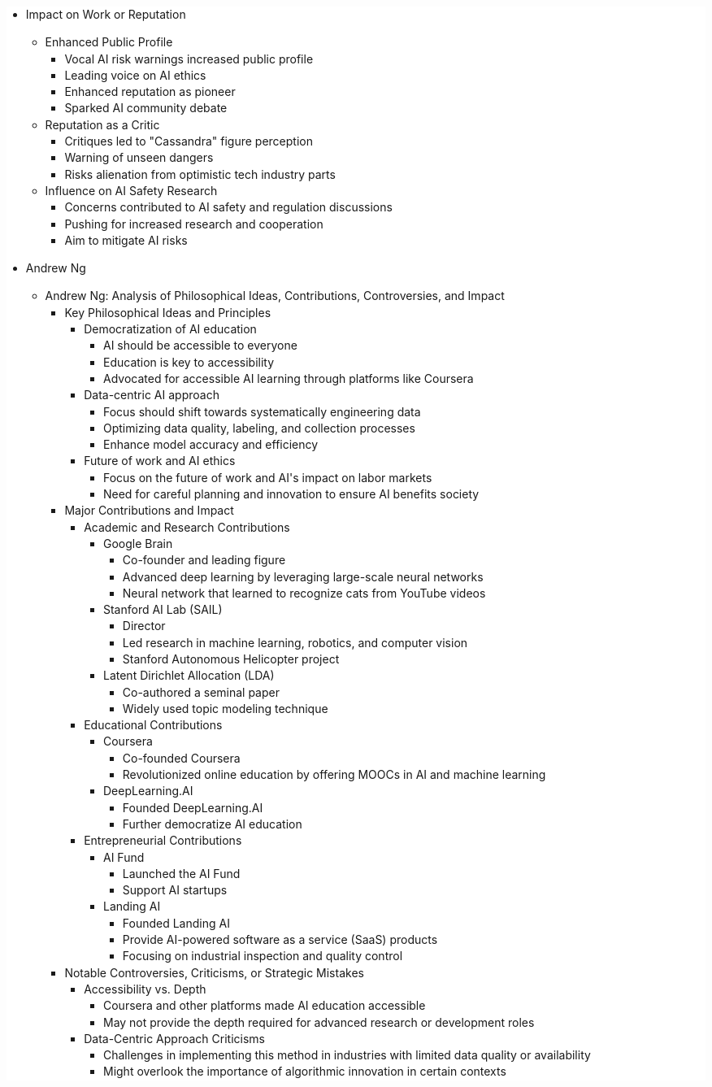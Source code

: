   - Impact on Work or Reputation
    - Enhanced Public Profile
      - Vocal AI risk warnings increased public profile
      - Leading voice on AI ethics
      - Enhanced reputation as pioneer
      - Sparked AI community debate
    - Reputation as a Critic
      - Critiques led to "Cassandra" figure perception
      - Warning of unseen dangers
      - Risks alienation from optimistic tech industry parts
    - Influence on AI Safety Research
      - Concerns contributed to AI safety and regulation discussions
      - Pushing for increased research and cooperation
      - Aim to mitigate AI risks

- Andrew Ng
  - Andrew Ng: Analysis of Philosophical Ideas, Contributions, Controversies, and Impact
    - Key Philosophical Ideas and Principles
      - Democratization of AI education
        - AI should be accessible to everyone
        - Education is key to accessibility
        - Advocated for accessible AI learning through platforms like Coursera
      - Data-centric AI approach
        - Focus should shift towards systematically engineering data
        - Optimizing data quality, labeling, and collection processes
        - Enhance model accuracy and efficiency
      - Future of work and AI ethics
        - Focus on the future of work and AI's impact on labor markets
        - Need for careful planning and innovation to ensure AI benefits society
    - Major Contributions and Impact
      - Academic and Research Contributions
        - Google Brain
          - Co-founder and leading figure
          - Advanced deep learning by leveraging large-scale neural networks
          - Neural network that learned to recognize cats from YouTube videos
        - Stanford AI Lab (SAIL)
          - Director
          - Led research in machine learning, robotics, and computer vision
          - Stanford Autonomous Helicopter project
        - Latent Dirichlet Allocation (LDA)
          - Co-authored a seminal paper
          - Widely used topic modeling technique
      - Educational Contributions
        - Coursera
          - Co-founded Coursera
          - Revolutionized online education by offering MOOCs in AI and machine learning
        - DeepLearning.AI
          - Founded DeepLearning.AI
          - Further democratize AI education
      - Entrepreneurial Contributions
        - AI Fund
          - Launched the AI Fund
          - Support AI startups
        - Landing AI
          - Founded Landing AI
          - Provide AI-powered software as a service (SaaS) products
          - Focusing on industrial inspection and quality control
    - Notable Controversies, Criticisms, or Strategic Mistakes
      - Accessibility vs. Depth
        - Coursera and other platforms made AI education accessible
        - May not provide the depth required for advanced research or development roles
      - Data-Centric Approach Criticisms
        - Challenges in implementing this method in industries with limited data quality or availability
        - Might overlook the importance of algorithmic innovation in certain contexts